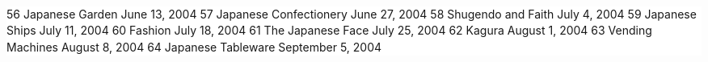 <td><iframe width="420" height="315" src="https://www.youtube.com/embed/rzHeDleJBkw"> </iframe></td>
</tr>
<tr>
<td>56</td>
<td>Japanese Garden</td>
<td>June 13, 2004</td>
<td><iframe width="420" height="315" src="https://www.youtube.com/embed/mQxKgc5qDvE"> </iframe></td>
</tr>
<tr>
<td>57</td>
<td>Japanese Confectionery</td>
<td>June 27, 2004</td>
<td><iframe width="420" height="315" src="https://www.youtube.com/embed/aTzvwbtkAyQ"> </iframe></td>
</tr>
<tr>
<td>58</td>
<td>Shugendo and Faith</td>
<td>July 4, 2004</td>
<td><iframe width="420" height="315" src="https://www.youtube.com/embed/wKo0tTc_3fE"> </iframe></td>
</tr>
<tr>
<td>59</td>
<td>Japanese Ships</td>
<td>July 11, 2004</td>
<td><iframe width="420" height="315" src="https://www.youtube.com/embed/W8c7s9b4vM0"> </iframe></td>
</tr>
<tr>
<td>60</td>
<td>Fashion</td>
<td>July 18, 2004</td>
<td><iframe width="420" height="315" src="https://www.youtube.com/embed/jZhcxuFkHGA"> </iframe></td>
</tr>
<tr>
<td>61</td>
<td>The Japanese Face</td>
<td>July 25, 2004</td>
<td><iframe width="420" height="315" src="https://www.youtube.com/embed/1Jq9cws_zL0"> </iframe></td>
</tr>
<tr>
<td>62</td>
<td>Kagura</td>
<td>August 1, 2004</td>
<td><iframe width="420" height="315" src="https://www.youtube.com/embed/dMpDLxSlkwc"> </iframe></td>
</tr>
<tr>
<td>63</td>
<td>Vending Machines</td>
<td>August 8, 2004</td>
<td><iframe width="420" height="315" src="https://www.youtube.com/embed/jcmy8FaaHHM"> </iframe></td>
</tr>
<tr>
<td>64</td>
<td>Japanese Tableware</td>
<td>September 5, 2004</td>